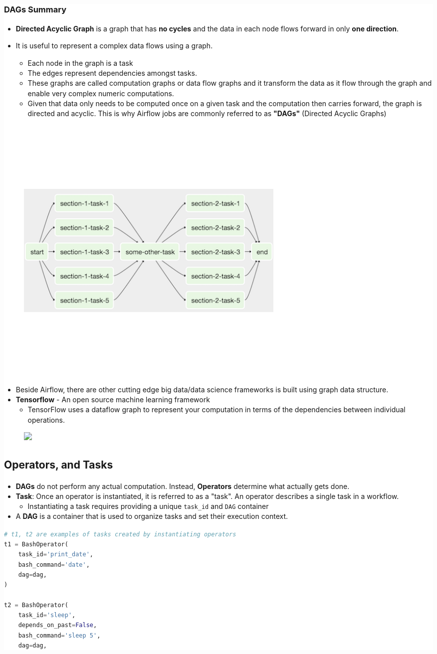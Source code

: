 
### DAGs Summary

- __Directed Acyclic Graph__ is a graph that has __no cycles__ and the data in each node flows forward in only __one direction__.

- It is useful to represent a complex data flows using a graph. 
    - Each node in the graph is a task
    - The edges represent dependencies amongst tasks.
    - These graphs are called computation graphs or data flow graphs and it transform the data as it flow through the graph and enable very complex numeric computations.
    - Given that data only needs to be computed once on a given task and the computation then carries forward, the graph is directed and acyclic. This is why Airflow jobs are commonly referred to as __"DAGs"__ (Directed Acyclic Graphs)

<figure style="width: 500px" class="align-center">     
    <img src="/images/2018-11-19-airflow-tutorial-introduction/airflow-dag.png" height="500" width="500">
</figure> 


- Beside Airflow, there are other cutting edge big data/data science frameworks is built using graph data structure.
- __Tensorflow__ - An open source machine learning framework
    - TensorFlow uses a dataflow graph to represent your computation in terms of the dependencies between individual operations.

<figure style="width: 300px" class="align-center">     
    <img src="https://www.tensorflow.org/images/tensors_flowing.gif">
</figure>


## Operators, and Tasks

- __DAGs__ do not perform any actual computation. Instead, __Operators__ determine what actually gets done.
- __Task__: Once an operator is instantiated, it is referred to as a "task". An operator describes a single task in a workflow.
    - Instantiating a task requires providing a unique `task_id` and `DAG` container
- A __DAG__ is a container that is used to organize tasks and set their execution context.

```python
# t1, t2 are examples of tasks created by instantiating operators
t1 = BashOperator(
    task_id='print_date',
    bash_command='date',
    dag=dag,
)

t2 = BashOperator(
    task_id='sleep',
    depends_on_past=False,
    bash_command='sleep 5',
    dag=dag,
```